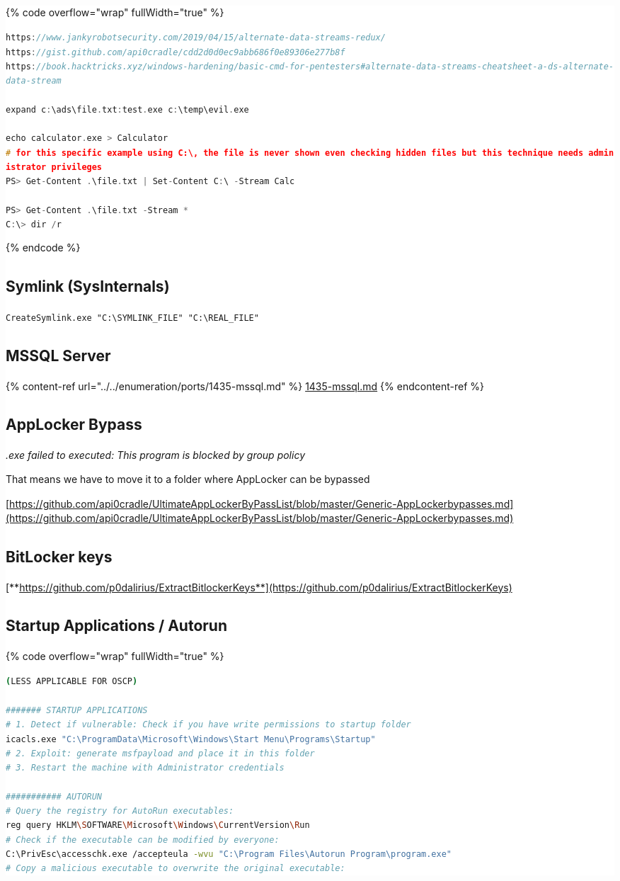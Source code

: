 {% code overflow="wrap" fullWidth="true" %}
```c
https://www.jankyrobotsecurity.com/2019/04/15/alternate-data-streams-redux/
https://gist.github.com/api0cradle/cdd2d0d0ec9abb686f0e89306e277b8f
https://book.hacktricks.xyz/windows-hardening/basic-cmd-for-pentesters#alternate-data-streams-cheatsheet-a-ds-alternate-data-stream

expand c:\ads\file.txt:test.exe c:\temp\evil.exe

echo calculator.exe > Calculator
# for this specific example using C:\, the file is never shown even checking hidden files but this technique needs administrator privileges
PS> Get-Content .\file.txt | Set-Content C:\ -Stream Calc

PS> Get-Content .\file.txt -Stream *
C:\> dir /r
```
{% endcode %}

## Symlink (SysInternals)

```
CreateSymlink.exe "C:\SYMLINK_FILE" "C:\REAL_FILE"
```

## MSSQL Server

{% content-ref url="../../enumeration/ports/1435-mssql.md" %}
[1435-mssql.md](../../enumeration/ports/1435-mssql.md)
{% endcontent-ref %}

## **AppLocker Bypass**

_.exe failed to executed: This program is blocked by group policy_

That means we have to move it to a folder where AppLocker can be bypassed

[https://github.com/api0cradle/UltimateAppLockerByPassList/blob/master/Generic-AppLockerbypasses.md](https://github.com/api0cradle/UltimateAppLockerByPassList/blob/master/Generic-AppLockerbypasses.md)

## **BitLocker keys**

[**https://github.com/p0dalirius/ExtractBitlockerKeys**](https://github.com/p0dalirius/ExtractBitlockerKeys)

## **Startup Applications / Autorun**

{% code overflow="wrap" fullWidth="true" %}
```bash
(LESS APPLICABLE FOR OSCP)

####### STARTUP APPLICATIONS
# 1. Detect if vulnerable: Check if you have write permissions to startup folder
icacls.exe "C:\ProgramData\Microsoft\Windows\Start Menu\Programs\Startup"
# 2. Exploit: generate msfpayload and place it in this folder 
# 3. Restart the machine with Administrator credentials

########### AUTORUN
# Query the registry for AutoRun executables:
reg query HKLM\SOFTWARE\Microsoft\Windows\CurrentVersion\Run
# Check if the executable can be modified by everyone:
C:\PrivEsc\accesschk.exe /accepteula -wvu "C:\Program Files\Autorun Program\program.exe"
# Copy a malicious executable to overwrite the original executable:
```
